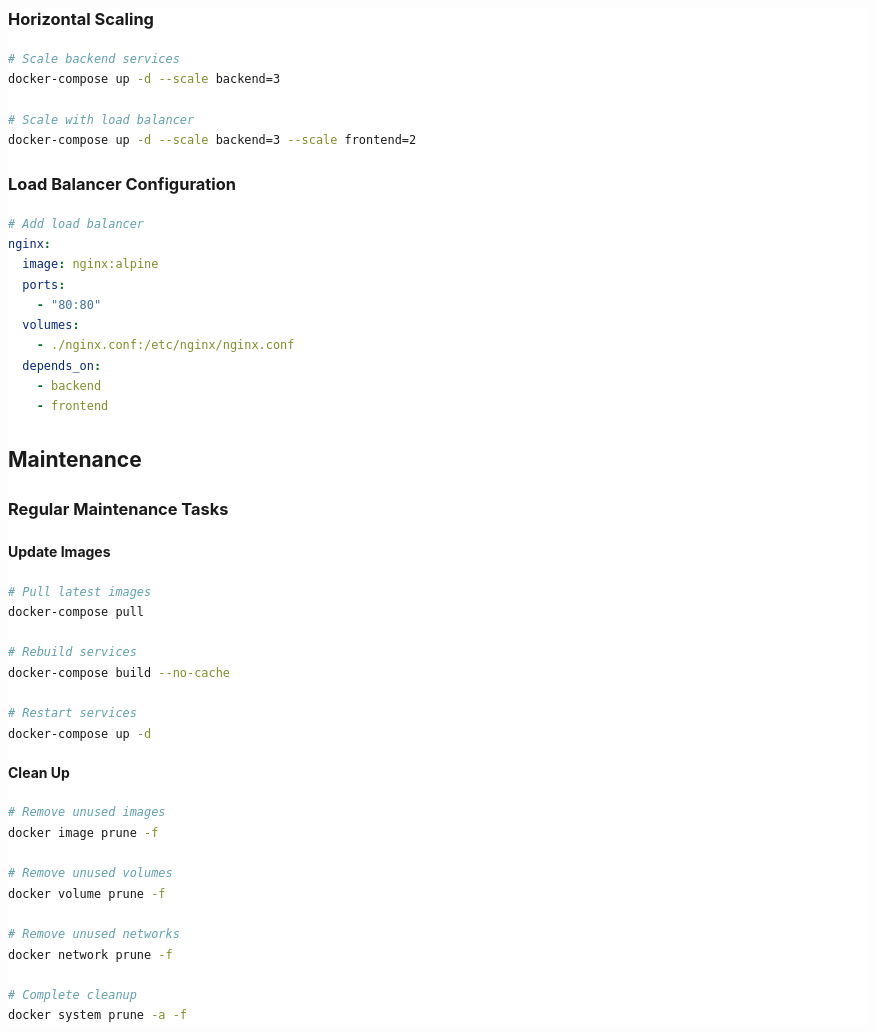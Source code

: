 ### Horizontal Scaling
```bash
# Scale backend services
docker-compose up -d --scale backend=3

# Scale with load balancer
docker-compose up -d --scale backend=3 --scale frontend=2
```

### Load Balancer Configuration
```yaml
# Add load balancer
nginx:
  image: nginx:alpine
  ports:
    - "80:80"
  volumes:
    - ./nginx.conf:/etc/nginx/nginx.conf
  depends_on:
    - backend
    - frontend
```

## Maintenance

### Regular Maintenance Tasks

#### Update Images
```bash
# Pull latest images
docker-compose pull

# Rebuild services
docker-compose build --no-cache

# Restart services
docker-compose up -d
```

#### Clean Up
```bash
# Remove unused images
docker image prune -f

# Remove unused volumes
docker volume prune -f

# Remove unused networks
docker network prune -f

# Complete cleanup
docker system prune -a -f
```
